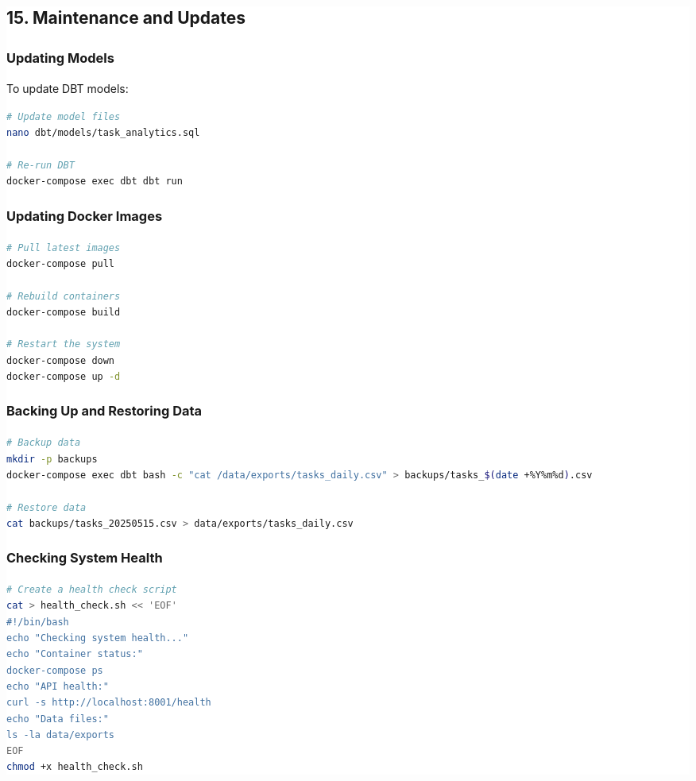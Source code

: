 ## 15. Maintenance and Updates

### Updating Models

To update DBT models:

```bash
# Update model files
nano dbt/models/task_analytics.sql

# Re-run DBT
docker-compose exec dbt dbt run
```

### Updating Docker Images

```bash
# Pull latest images
docker-compose pull

# Rebuild containers
docker-compose build

# Restart the system
docker-compose down
docker-compose up -d
```

### Backing Up and Restoring Data

```bash
# Backup data
mkdir -p backups
docker-compose exec dbt bash -c "cat /data/exports/tasks_daily.csv" > backups/tasks_$(date +%Y%m%d).csv

# Restore data
cat backups/tasks_20250515.csv > data/exports/tasks_daily.csv
```

### Checking System Health

```bash
# Create a health check script
cat > health_check.sh << 'EOF'
#!/bin/bash
echo "Checking system health..."
echo "Container status:"
docker-compose ps
echo "API health:"
curl -s http://localhost:8001/health
echo "Data files:"
ls -la data/exports
EOF
chmod +x health_check.sh
```

